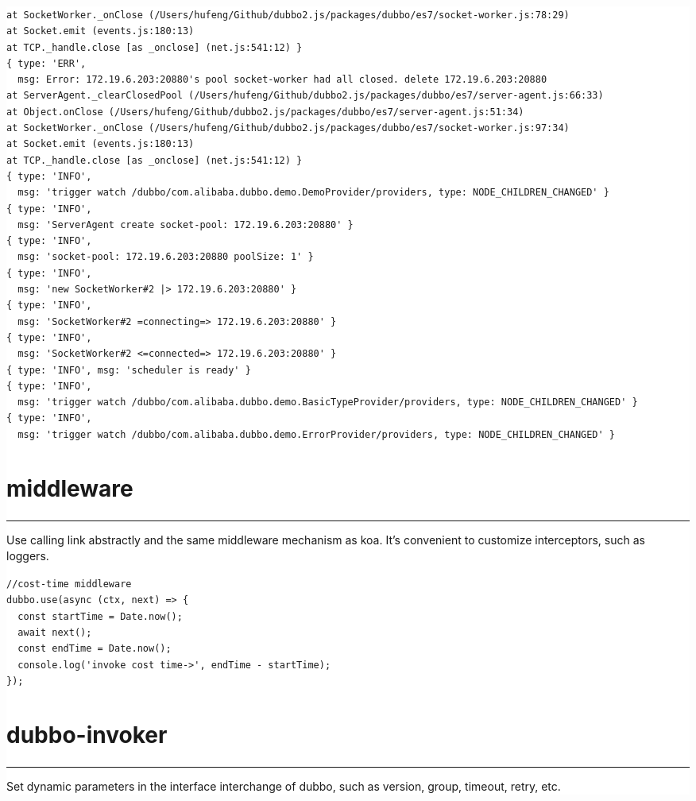     at SocketWorker._onClose (/Users/hufeng/Github/dubbo2.js/packages/dubbo/es7/socket-worker.js:78:29)
    at Socket.emit (events.js:180:13)
    at TCP._handle.close [as _onclose] (net.js:541:12) }
    { type: 'ERR',
      msg: Error: 172.19.6.203:20880's pool socket-worker had all closed. delete 172.19.6.203:20880
    at ServerAgent._clearClosedPool (/Users/hufeng/Github/dubbo2.js/packages/dubbo/es7/server-agent.js:66:33)
    at Object.onClose (/Users/hufeng/Github/dubbo2.js/packages/dubbo/es7/server-agent.js:51:34)
    at SocketWorker._onClose (/Users/hufeng/Github/dubbo2.js/packages/dubbo/es7/socket-worker.js:97:34)
    at Socket.emit (events.js:180:13)
    at TCP._handle.close [as _onclose] (net.js:541:12) }
    { type: 'INFO',
      msg: 'trigger watch /dubbo/com.alibaba.dubbo.demo.DemoProvider/providers, type: NODE_CHILDREN_CHANGED' }
    { type: 'INFO',
      msg: 'ServerAgent create socket-pool: 172.19.6.203:20880' }
    { type: 'INFO',
      msg: 'socket-pool: 172.19.6.203:20880 poolSize: 1' }
    { type: 'INFO',
      msg: 'new SocketWorker#2 |> 172.19.6.203:20880' }
    { type: 'INFO',
      msg: 'SocketWorker#2 =connecting=> 172.19.6.203:20880' }
    { type: 'INFO',
      msg: 'SocketWorker#2 <=connected=> 172.19.6.203:20880' }
    { type: 'INFO', msg: 'scheduler is ready' }
    { type: 'INFO',
      msg: 'trigger watch /dubbo/com.alibaba.dubbo.demo.BasicTypeProvider/providers, type: NODE_CHILDREN_CHANGED' }
    { type: 'INFO',
      msg: 'trigger watch /dubbo/com.alibaba.dubbo.demo.ErrorProvider/providers, type: NODE_CHILDREN_CHANGED' }

# middleware
--------------------------------------
Use calling link abstractly and the same middleware mechanism as koa. It’s convenient to customize interceptors, such as loggers.

    //cost-time middleware
    dubbo.use(async (ctx, next) => {
      const startTime = Date.now();
      await next();
      const endTime = Date.now();
      console.log('invoke cost time->', endTime - startTime);
    });

# dubbo-invoker
----------------------------
Set dynamic parameters in the interface interchange of dubbo, such as version, group, timeout, retry, etc. 
